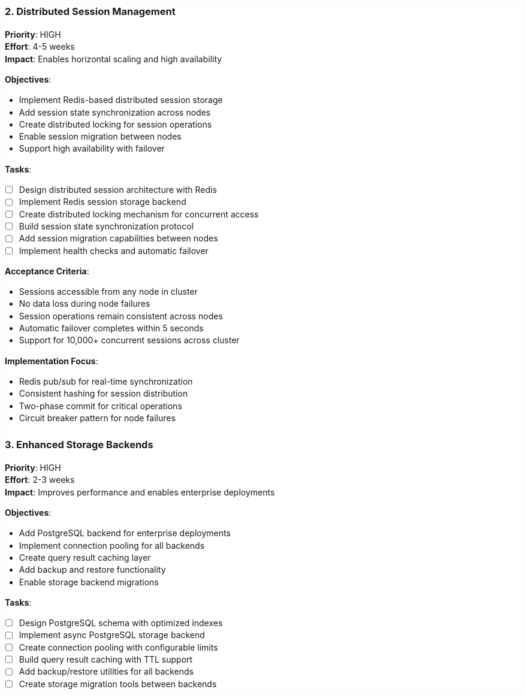 ### 2. Distributed Session Management
**Priority**: HIGH  
**Effort**: 4-5 weeks  
**Impact**: Enables horizontal scaling and high availability  

**Objectives**:
- Implement Redis-based distributed session storage
- Add session state synchronization across nodes
- Create distributed locking for session operations
- Enable session migration between nodes
- Support high availability with failover

**Tasks**:
- [ ] Design distributed session architecture with Redis
- [ ] Implement Redis session storage backend
- [ ] Create distributed locking mechanism for concurrent access
- [ ] Build session state synchronization protocol
- [ ] Add session migration capabilities between nodes
- [ ] Implement health checks and automatic failover

**Acceptance Criteria**:
- Sessions accessible from any node in cluster
- No data loss during node failures
- Session operations remain consistent across nodes
- Automatic failover completes within 5 seconds
- Support for 10,000+ concurrent sessions across cluster

**Implementation Focus**:
- Redis pub/sub for real-time synchronization
- Consistent hashing for session distribution
- Two-phase commit for critical operations
- Circuit breaker pattern for node failures

### 3. Enhanced Storage Backends
**Priority**: HIGH  
**Effort**: 2-3 weeks  
**Impact**: Improves performance and enables enterprise deployments  

**Objectives**:
- Add PostgreSQL backend for enterprise deployments
- Implement connection pooling for all backends
- Create query result caching layer
- Add backup and restore functionality
- Enable storage backend migrations

**Tasks**:
- [ ] Design PostgreSQL schema with optimized indexes
- [ ] Implement async PostgreSQL storage backend
- [ ] Create connection pooling with configurable limits
- [ ] Build query result caching with TTL support
- [ ] Add backup/restore utilities for all backends
- [ ] Create storage migration tools between backends
